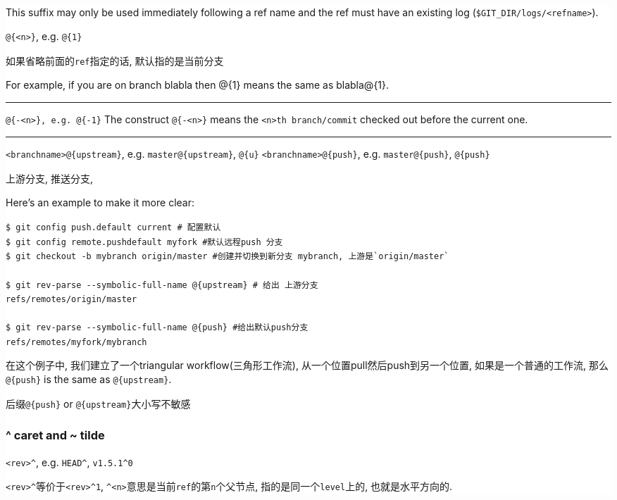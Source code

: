 This suffix may only be used immediately following a ref name and the ref must have an existing log (`$GIT_DIR/logs/<refname>`).

`@{<n>}`, e.g. `@{1}`

如果省略前面的`ref`指定的话, 默认指的是当前分支

For example, if you are on branch blabla then @{1} means the same as blabla@{1}.

***
`@{-<n>}, e.g. @{-1}`
The construct `@{-<n>}` means the `<n>th branch/commit` checked out before the current one.

***
`<branchname>@{upstream}`, e.g. `master@{upstream}`, `@{u}`
`<branchname>@{push}`, e.g. `master@{push}`, `@{push}`

上游分支, 推送分支, 

Here’s an example to make it more clear:

```git
$ git config push.default current # 配置默认 
$ git config remote.pushdefault myfork #默认远程push 分支
$ git checkout -b mybranch origin/master #创建并切换到新分支 mybranch, 上游是`origin/master`

$ git rev-parse --symbolic-full-name @{upstream} # 给出 上游分支
refs/remotes/origin/master

$ git rev-parse --symbolic-full-name @{push} #给出默认push分支
refs/remotes/myfork/mybranch
```

在这个例子中, 我们建立了一个triangular workflow(三角形工作流), 从一个位置pull然后push到另一个位置, 如果是一个普通的工作流, 那么`@{push}` is the same as `@{upstream}`.

后缀`@{push}` or `@{upstream}`大小写不敏感

### ^ caret and ~ tilde

`<rev>^`, e.g. `HEAD^`, `v1.5.1^0`

`<rev>^`等价于`<rev>^1`, `^<n>`意思是当前`ref`的第`n`个父节点, 指的是同一个`level`上的, 也就是水平方向的.

